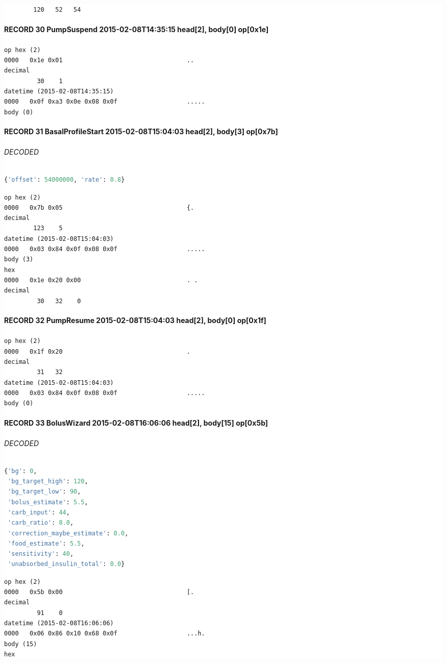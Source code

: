             120   52   54

#### RECORD 30 PumpSuspend 2015-02-08T14:35:15 head[2], body[0] op[0x1e]

    op hex (2)
    0000   0x1e 0x01                                  ..
    decimal
             30    1
    datetime (2015-02-08T14:35:15)
    0000   0x0f 0xa3 0x0e 0x08 0x0f                   .....
    body (0)

#### RECORD 31 BasalProfileStart 2015-02-08T15:04:03 head[2], body[3] op[0x7b]
###### DECODED
```python
{'offset': 54000000, 'rate': 0.8}
```
    op hex (2)
    0000   0x7b 0x05                                  {.
    decimal
            123    5
    datetime (2015-02-08T15:04:03)
    0000   0x03 0x84 0x0f 0x08 0x0f                   .....
    body (3)
    hex
    0000   0x1e 0x20 0x00                             . .
    decimal
             30   32    0

#### RECORD 32 PumpResume 2015-02-08T15:04:03 head[2], body[0] op[0x1f]

    op hex (2)
    0000   0x1f 0x20                                  . 
    decimal
             31   32
    datetime (2015-02-08T15:04:03)
    0000   0x03 0x84 0x0f 0x08 0x0f                   .....
    body (0)

#### RECORD 33 BolusWizard 2015-02-08T16:06:06 head[2], body[15] op[0x5b]
###### DECODED
```python
{'bg': 0,
 'bg_target_high': 120,
 'bg_target_low': 90,
 'bolus_estimate': 5.5,
 'carb_input': 44,
 'carb_ratio': 8.0,
 'correction_maybe_estimate': 0.0,
 'food_estimate': 5.5,
 'sensitivity': 40,
 'unabsorbed_insulin_total': 0.0}
```
    op hex (2)
    0000   0x5b 0x00                                  [.
    decimal
             91    0
    datetime (2015-02-08T16:06:06)
    0000   0x06 0x86 0x10 0x68 0x0f                   ...h.
    body (15)
    hex